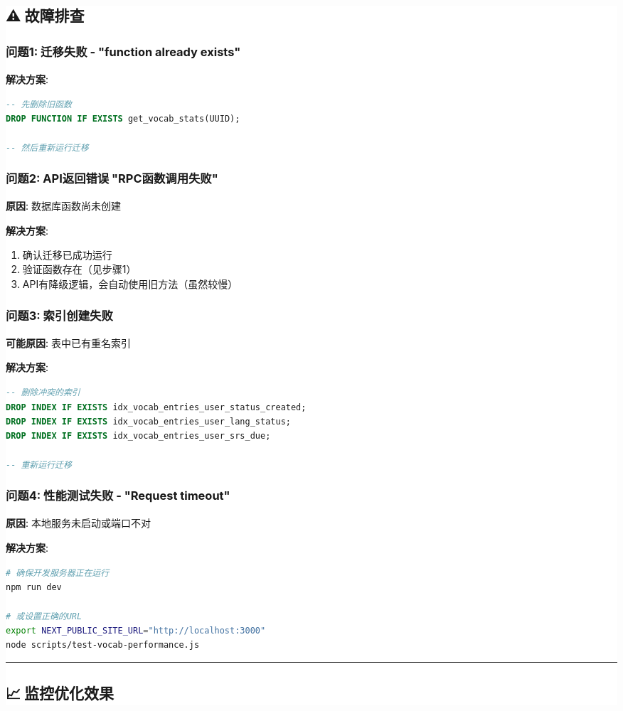 ## ⚠️ 故障排查

### 问题1: 迁移失败 - "function already exists"

**解决方案**:
```sql
-- 先删除旧函数
DROP FUNCTION IF EXISTS get_vocab_stats(UUID);

-- 然后重新运行迁移
```

### 问题2: API返回错误 "RPC函数调用失败"

**原因**: 数据库函数尚未创建

**解决方案**:
1. 确认迁移已成功运行
2. 验证函数存在（见步骤1）
3. API有降级逻辑，会自动使用旧方法（虽然较慢）

### 问题3: 索引创建失败

**可能原因**: 表中已有重名索引

**解决方案**:
```sql
-- 删除冲突的索引
DROP INDEX IF EXISTS idx_vocab_entries_user_status_created;
DROP INDEX IF EXISTS idx_vocab_entries_user_lang_status;
DROP INDEX IF EXISTS idx_vocab_entries_user_srs_due;

-- 重新运行迁移
```

### 问题4: 性能测试失败 - "Request timeout"

**原因**: 本地服务未启动或端口不对

**解决方案**:
```bash
# 确保开发服务器正在运行
npm run dev

# 或设置正确的URL
export NEXT_PUBLIC_SITE_URL="http://localhost:3000"
node scripts/test-vocab-performance.js
```

---

## 📈 监控优化效果
